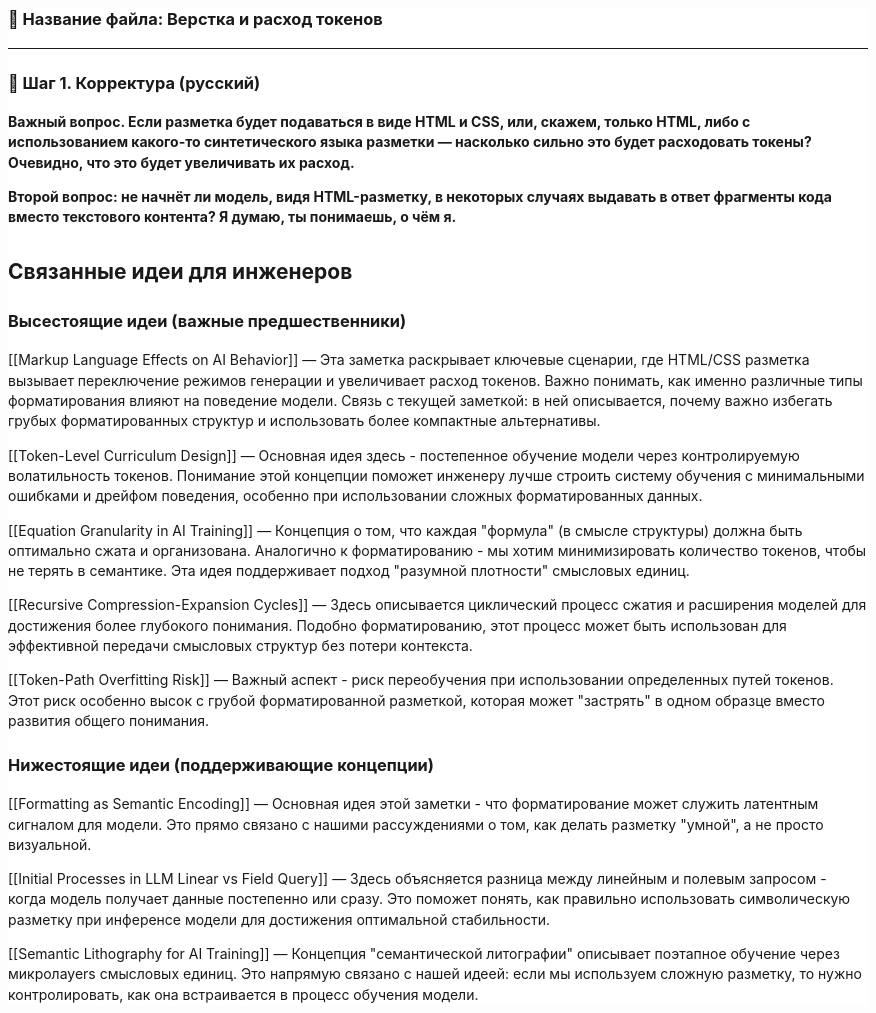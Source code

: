 
### 📁 Название файла: **Верстка и расход токенов**

---

### 🔹 Шаг 1. Корректура (русский)

**Важный вопрос. Если разметка будет подаваться в виде HTML и CSS, или, скажем, только HTML, либо с использованием какого-то синтетического языка разметки — насколько сильно это будет расходовать токены? Очевидно, что это будет увеличивать их расход.**

**Второй вопрос: не начнёт ли модель, видя HTML-разметку, в некоторых случаях выдавать в ответ фрагменты кода вместо текстового контента? Я думаю, ты понимаешь, о чём я.**

## Связанные идеи для инженеров

### Высестоящие идеи (важные предшественники)

[[Markup Language Effects on AI Behavior]] — Эта заметка раскрывает ключевые сценарии, где HTML/CSS разметка вызывает переключение режимов генерации и увеличивает расход токенов. Важно понимать, как именно различные типы форматирования влияют на поведение модели. Связь с текущей заметкой: в ней описывается, почему важно избегать грубых форматированных структур и использовать более компактные альтернативы.

[[Token-Level Curriculum Design]] — Основная идея здесь - постепенное обучение модели через контролируемую волатильность токенов. Понимание этой концепции поможет инженеру лучше строить систему обучения с минимальными ошибками и дрейфом поведения, особенно при использовании сложных форматированных данных.

[[Equation Granularity in AI Training]] — Концепция о том, что каждая "формула" (в смысле структуры) должна быть оптимально сжата и организована. Аналогично к форматированию - мы хотим минимизировать количество токенов, чтобы не терять в семантике. Эта идея поддерживает подход "разумной плотности" смысловых единиц.

[[Recursive Compression-Expansion Cycles]] — Здесь описывается циклический процесс сжатия и расширения моделей для достижения более глубокого понимания. Подобно форматированию, этот процесс может быть использован для эффективной передачи смысловых структур без потери контекста.

[[Token-Path Overfitting Risk]] — Важный аспект - риск переобучения при использовании определенных путей токенов. Этот риск особенно высок с грубой форматированной разметкой, которая может "застрять" в одном образце вместо развития общего понимания.

### Нижестоящие идеи (поддерживающие концепции)

[[Formatting as Semantic Encoding]] — Основная идея этой заметки - что форматирование может служить латентным сигналом для модели. Это прямо связано с нашими рассуждениями о том, как делать разметку "умной", а не просто визуальной.

[[Initial Processes in LLM Linear vs Field Query]] — Здесь объясняется разница между линейным и полевым запросом - когда модель получает данные постепенно или сразу. Это поможет понять, как правильно использовать символическую разметку при инференсе модели для достижения оптимальной стабильности.

[[Semantic Lithography for AI Training]] — Концепция "семантической литографии" описывает поэтапное обучение через микролayers смысловых единиц. Это напрямую связано с нашей идеей: если мы используем сложную разметку, то нужно контролировать, как она встраивается в процесс обучения модели.


[^1]: [[Markup Language Effects on AI Behavior]]
[^2]: [[Token-Level Curriculum Design]]
[^3]: [[Equation Granularity in AI Training]]
[^4]: [[Recursive Compression-Expansion Cycles]]
[^5]: [[Token-Path Overfitting Risk]]
[^6]: [[Formatting as Semantic Encoding]]
[^7]: [[Initial Processes in LLM Linear vs Field Query]]
[^8]: [[Semantic Lithography for AI Training]]
[^9]: [[Multi-Layered Semantic Encoding for LLMs]]
[^10]: [[Stellator Token Processes]]
[^11]: [[Pseudo-Fine-Tuning Through Prompt Manipulation]]
[^12]: [[Beyond Language as Baseline]]
[^13]: [[Token-Level Reasoning Chains]]
[^14]: [[LoRA Control and Semantic Preservation]]
[^15]: [[Resource-Bound Prompt Engineering]]